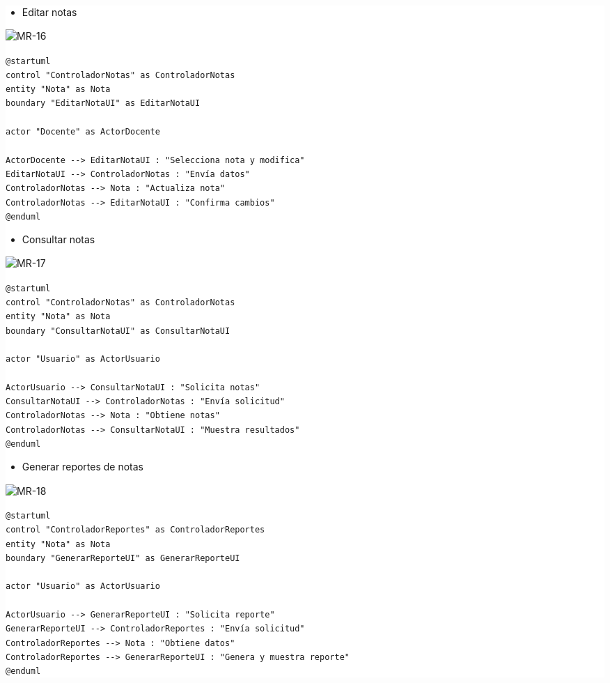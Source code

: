 - Editar notas

![MR-16]("https://github.com/AlbeiroBurbanoTobar/Gestor_Notas/blob/main/Imágenes/MR-16.png")

```plantuml
@startuml
control "ControladorNotas" as ControladorNotas
entity "Nota" as Nota
boundary "EditarNotaUI" as EditarNotaUI

actor "Docente" as ActorDocente

ActorDocente --> EditarNotaUI : "Selecciona nota y modifica"
EditarNotaUI --> ControladorNotas : "Envía datos"
ControladorNotas --> Nota : "Actualiza nota"
ControladorNotas --> EditarNotaUI : "Confirma cambios"
@enduml
```

- Consultar notas

![MR-17]("https://github.com/AlbeiroBurbanoTobar/Gestor_Notas/blob/main/Imágenes/MR-17.png")

```plantuml
@startuml
control "ControladorNotas" as ControladorNotas
entity "Nota" as Nota
boundary "ConsultarNotaUI" as ConsultarNotaUI

actor "Usuario" as ActorUsuario

ActorUsuario --> ConsultarNotaUI : "Solicita notas"
ConsultarNotaUI --> ControladorNotas : "Envía solicitud"
ControladorNotas --> Nota : "Obtiene notas"
ControladorNotas --> ConsultarNotaUI : "Muestra resultados"
@enduml
```

- Generar reportes de notas

![MR-18]("https://github.com/AlbeiroBurbanoTobar/Gestor_Notas/blob/main/Imágenes/MR-18.png")

```plantuml
@startuml
control "ControladorReportes" as ControladorReportes
entity "Nota" as Nota
boundary "GenerarReporteUI" as GenerarReporteUI

actor "Usuario" as ActorUsuario

ActorUsuario --> GenerarReporteUI : "Solicita reporte"
GenerarReporteUI --> ControladorReportes : "Envía solicitud"
ControladorReportes --> Nota : "Obtiene datos"
ControladorReportes --> GenerarReporteUI : "Genera y muestra reporte"
@enduml
```
